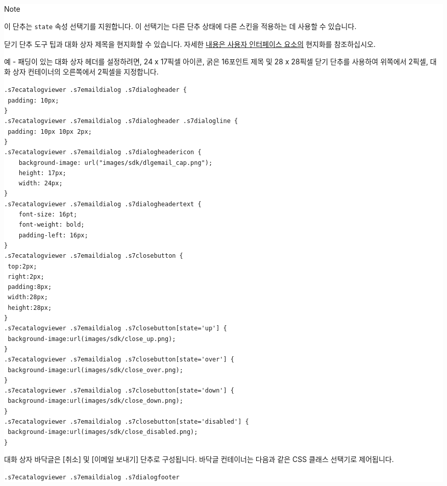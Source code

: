 >[!NOTE]
>
>이 단추는 `state` 속성 선택기를 지원합니다. 이 선택기는 다른 단추 상태에 다른 스킨을 적용하는 데 사용할 수 있습니다.

닫기 단추 도구 팁과 대화 상자 제목을 현지화할 수 있습니다. 자세한 [내용은 사용자 인터페이스 요소의](../../../c-html5-s7-aem-asset-viewers/c-html5-20-ecatalog-viewer-about/c-html5-20-ecatalog-viewer-localization.md#concept-cbfc39344c494eb7b9f6a272cff0cc74) 현지화를 참조하십시오.

예 - 패딩이 있는 대화 상자 헤더를 설정하려면, 24 x 17픽셀 아이콘, 굵은 16포인트 제목 및 28 x 28픽셀 닫기 단추를 사용하여 위쪽에서 2픽셀, 대화 상자 컨테이너의 오른쪽에서 2픽셀을 지정합니다.

```
.s7ecatalogviewer .s7emaildialog .s7dialogheader { 
 padding: 10px; 
} 
.s7ecatalogviewer .s7emaildialog .s7dialogheader .s7dialogline { 
 padding: 10px 10px 2px; 
} 
.s7ecatalogviewer .s7emaildialog .s7dialogheadericon { 
    background-image: url("images/sdk/dlgemail_cap.png"); 
    height: 17px; 
    width: 24px; 
} 
.s7ecatalogviewer .s7emaildialog .s7dialogheadertext { 
    font-size: 16pt; 
    font-weight: bold; 
    padding-left: 16px; 
} 
.s7ecatalogviewer .s7emaildialog .s7closebutton { 
 top:2px; 
 right:2px; 
 padding:8px; 
 width:28px; 
 height:28px; 
} 
.s7ecatalogviewer .s7emaildialog .s7closebutton[state='up'] { 
 background-image:url(images/sdk/close_up.png); 
} 
.s7ecatalogviewer .s7emaildialog .s7closebutton[state='over'] { 
 background-image:url(images/sdk/close_over.png); 
} 
.s7ecatalogviewer .s7emaildialog .s7closebutton[state='down'] { 
 background-image:url(images/sdk/close_down.png); 
} 
.s7ecatalogviewer .s7emaildialog .s7closebutton[state='disabled'] { 
 background-image:url(images/sdk/close_disabled.png); 
}
```

대화 상자 바닥글은 [취소] 및 [이메일 보내기] 단추로 구성됩니다. 바닥글 컨테이너는 다음과 같은 CSS 클래스 선택기로 제어됩니다.

```
.s7ecatalogviewer .s7emaildialog .s7dialogfooter
```
